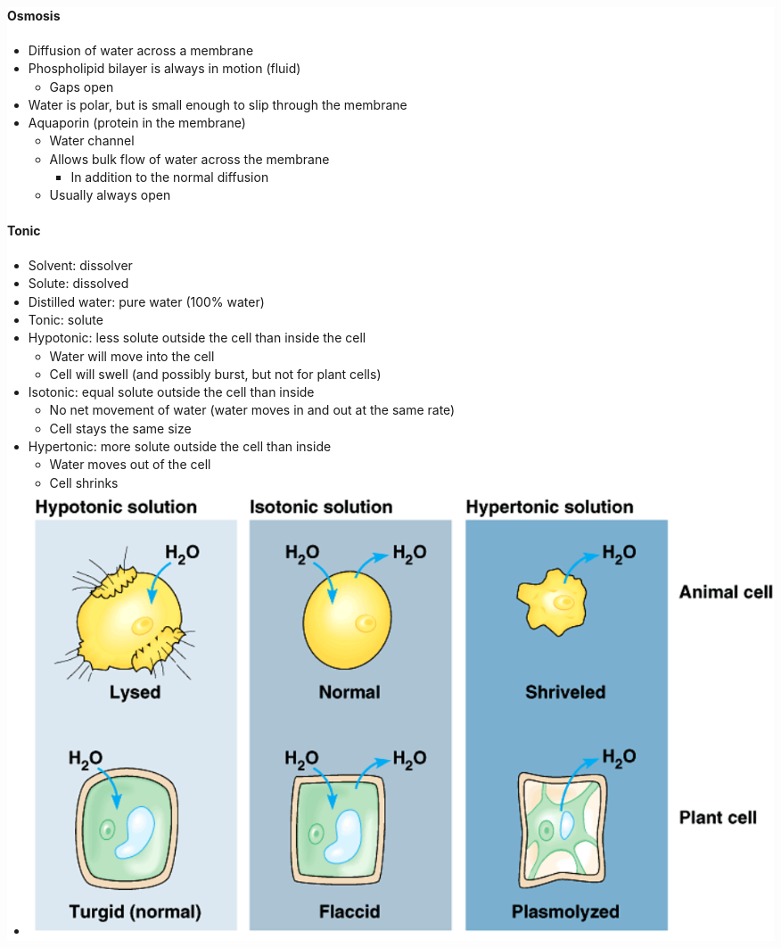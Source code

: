 #### Osmosis

- Diffusion of water across a membrane
- Phospholipid bilayer is always in motion (fluid)
    - Gaps open
- Water is polar, but is small enough to slip through the membrane
- Aquaporin (protein in the membrane)
    - Water channel
    - Allows bulk flow of water across the membrane
        - In addition to the normal diffusion
    - Usually always open

#### Tonic

- Solvent: dissolver
- Solute: dissolved
- Distilled water: pure water (100% water)
- Tonic: solute
- Hypotonic: less solute outside the cell than inside the cell
    - Water will move into the cell
    - Cell will swell (and possibly burst, but not for plant cells)
- Isotonic: equal solute outside the cell than inside
    - No net movement of water (water moves in and out at the same rate)
    - Cell stays the same size
- Hypertonic: more solute outside the cell than inside
    - Water moves out of the cell
    - Cell shrinks
- ![Tonic](./Photos/Tonic.png)
